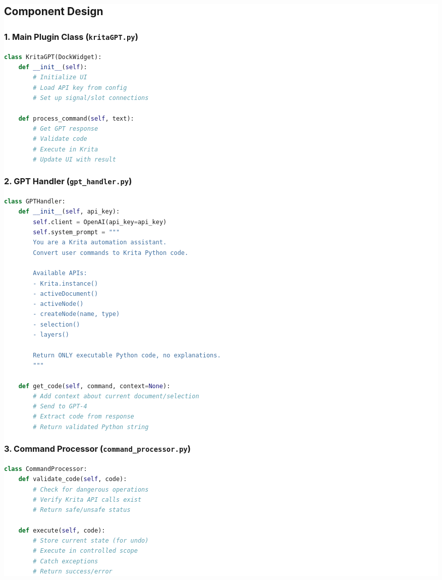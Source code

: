 ## Component Design

### 1. Main Plugin Class (`kritaGPT.py`)

```python
class KritaGPT(DockWidget):
    def __init__(self):
        # Initialize UI
        # Load API key from config
        # Set up signal/slot connections
        
    def process_command(self, text):
        # Get GPT response
        # Validate code
        # Execute in Krita
        # Update UI with result
```

### 2. GPT Handler (`gpt_handler.py`)

```python
class GPTHandler:
    def __init__(self, api_key):
        self.client = OpenAI(api_key=api_key)
        self.system_prompt = """
        You are a Krita automation assistant.
        Convert user commands to Krita Python code.
        
        Available APIs:
        - Krita.instance()
        - activeDocument()
        - activeNode() 
        - createNode(name, type)
        - selection()
        - layers()
        
        Return ONLY executable Python code, no explanations.
        """
    
    def get_code(self, command, context=None):
        # Add context about current document/selection
        # Send to GPT-4
        # Extract code from response
        # Return validated Python string
```

### 3. Command Processor (`command_processor.py`)

```python
class CommandProcessor:
    def validate_code(self, code):
        # Check for dangerous operations
        # Verify Krita API calls exist
        # Return safe/unsafe status
    
    def execute(self, code):
        # Store current state (for undo)
        # Execute in controlled scope
        # Catch exceptions
        # Return success/error
```

